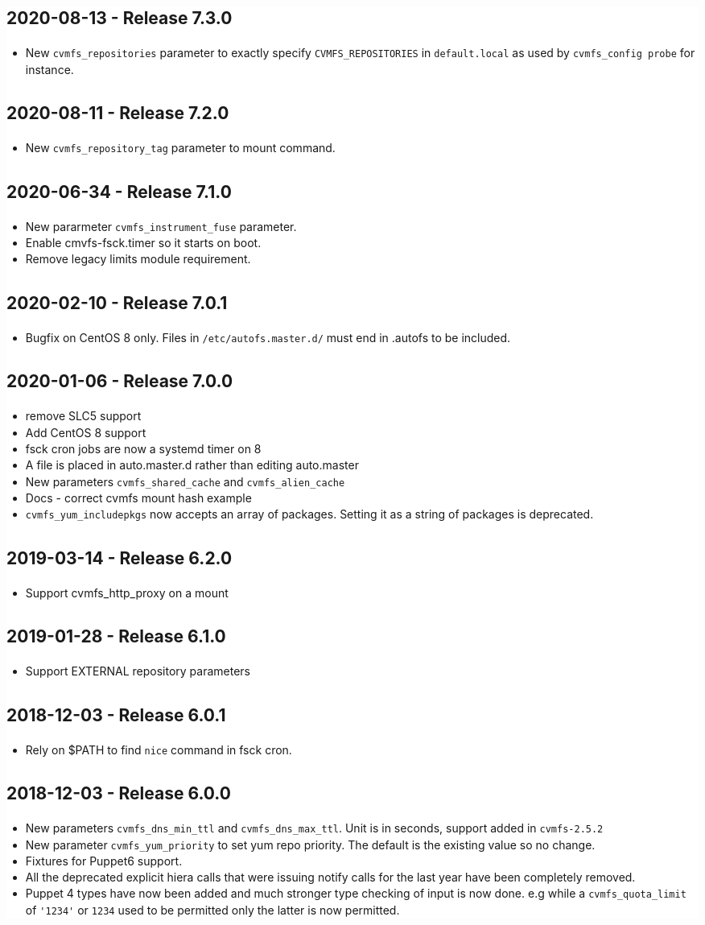 ## 2020-08-13 - Release 7.3.0
- New `cvmfs_repositories` parameter to exactly specify `CVMFS_REPOSITORIES` in
  `default.local` as used by `cvmfs_config probe` for instance.

## 2020-08-11 - Release 7.2.0
- New `cvmfs_repository_tag` parameter to mount command.

## 2020-06-34 - Release 7.1.0
- New pararmeter `cvmfs_instrument_fuse` parameter.
- Enable cmvfs-fsck.timer so it starts on boot.
- Remove legacy limits module requirement.

## 2020-02-10 - Release 7.0.1
- Bugfix on CentOS 8 only. Files in `/etc/autofs.master.d/`
  must end in .autofs to be included.
## 2020-01-06 - Release 7.0.0
- remove SLC5 support
- Add CentOS 8 support
- fsck cron jobs are now a systemd timer on 8
- A file is placed in auto.master.d rather than editing auto.master
- New parameters `cvmfs_shared_cache` and `cvmfs_alien_cache`
- Docs - correct cvmfs mount hash example
- `cvmfs_yum_includepkgs` now accepts an array of packages. Setting it as a string
  of packages is deprecated.

## 2019-03-14 - Release 6.2.0
- Support cvmfs_http_proxy on a mount

## 2019-01-28 - Release 6.1.0
- Support EXTERNAL repository parameters

## 2018-12-03 - Release 6.0.1
- Rely on $PATH to find `nice` command in fsck cron.

## 2018-12-03 - Release 6.0.0
- New parameters `cvmfs_dns_min_ttl` and `cvmfs_dns_max_ttl`.
  Unit is in seconds, support added in `cvmfs-2.5.2`
- New parameter `cvmfs_yum_priority` to set yum repo priority.
  The default is the existing value so no change.
- Fixtures for Puppet6 support.
- All the deprecated explicit hiera calls that were issuing
  notify calls for the last year have been completely removed.
- Puppet 4 types have now been added and much stronger
  type checking of input is now done. e.g while a 
  `cvmfs_quota_limit` of `'1234'` or `1234` used to be permitted only
  the latter is now permitted.
